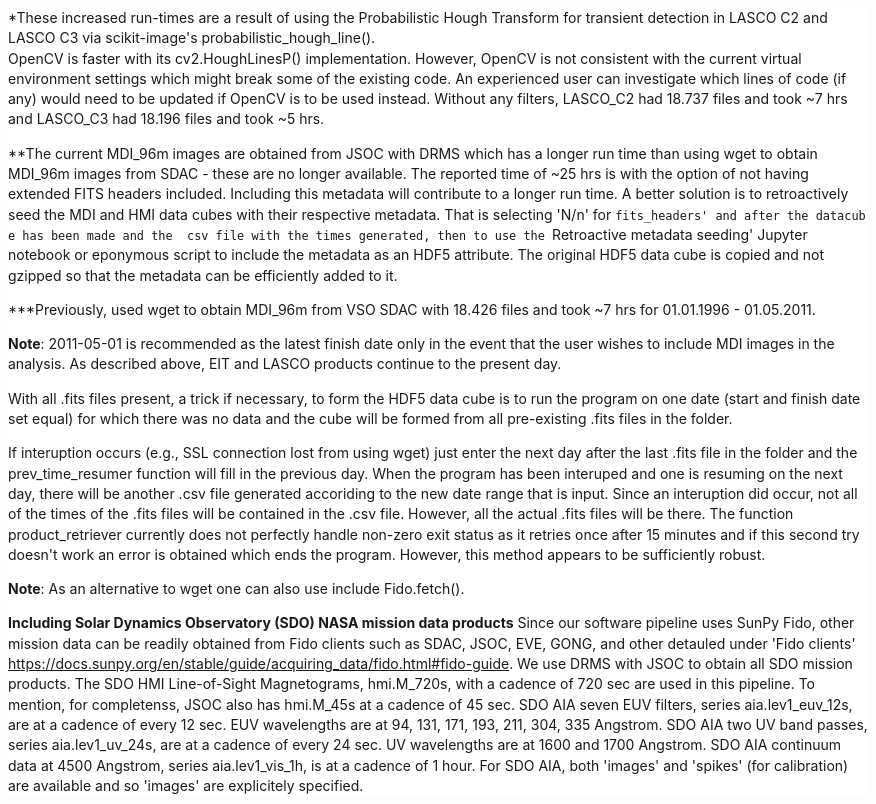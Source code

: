 *These increased run-times are a result of using the Probabilistic Hough Transform for transient detection in LASCO C2 and LASCO C3 via scikit-image's probabilistic\_hough_line().  
OpenCV is faster with its cv2.HoughLinesP() implementation. 
However, OpenCV is not consistent with the current virtual environment settings which might break some of the existing code. 
An experienced user can investigate which lines of code (if any) would need to be updated if OpenCV is to be used instead.
Without any filters, LASCO\_C2 had 18.737 files and took ~7 hrs and LASCO\_C3 had 18.196 files and took ~5 hrs.

**The current MDI\_96m images are obtained from JSOC with DRMS which has a longer run time than using wget to obtain MDI_96m images from SDAC - these are no longer available.
The reported time of ~25 hrs is with the option of not having extended FITS headers included. Including this metadata will contribute to a longer run time. 
A better solution is to retroactively seed the MDI and HMI data cubes with their respective metadata. That is selecting 'N/n' for `fits_headers' and after the datacube has been made and the 
csv file with the times generated, then to use the `Retroactive metadata seeding' Jupyter notebook or eponymous script to include the metadata as an HDF5 attribute. The original HDF5 data cube
is copied and not gzipped so that the metadata can be efficiently added to it.

***Previously, used wget to obtain MDI_96m from VSO SDAC with 18.426 files and took ~7 hrs for 01.01.1996 - 01.05.2011.


__Note__:
2011-05-01 is recommended as the latest finish date only in the event that the user wishes to include MDI images in the analysis.
As described above, EIT and LASCO products continue to the present day.

With all .fits files present, a trick if necessary, to form the HDF5 data cube is to run the program on one date (start and finish date set equal) for which there was no data and the cube will be formed from all pre-existing .fits files in the folder.

If interuption occurs (e.g., SSL connection lost from using wget) just enter the next day after the last .fits file in the folder and the prev_time_resumer function will fill in the previous day.
When the program has been interuped and one is resuming on the next day, there will be another .csv file generated accoriding to the new date range that is input.
Since an interuption did occur, not all of the times of the .fits files will be contained in the .csv file. However, all the actual .fits files will be there.
The function product_retriever currently does not perfectly handle non-zero exit status as it retries once after 15 minutes and if this second try doesn't work an error is obtained which ends the program.
However, this method appears to be sufficiently robust.

__Note__: As an alternative to wget one can also use include Fido.fetch().

__Including Solar Dynamics Observatory (SDO) NASA mission data products__
Since our software pipeline uses SunPy Fido, other mission data can be readily obtained from Fido clients such as SDAC, JSOC, EVE, GONG, and other detauled under 'Fido clients' 
https://docs.sunpy.org/en/stable/guide/acquiring_data/fido.html#fido-guide. 
We use DRMS with JSOC to obtain all SDO mission products.
The SDO HMI Line-of-Sight Magnetograms, hmi.M_720s, with a cadence of 720 sec are used in this pipeline. 
To mention, for completenss, JSOC also has hmi.M_45s at a cadence of 45 sec.
SDO AIA seven EUV filters, series aia.lev1_euv_12s, are at a cadence of every 12 sec. EUV wavelengths are at 94, 131, 171, 193, 211, 304, 335 Angstrom. 
SDO AIA two UV band passes, series aia.lev1_uv_24s, are at a cadence of every 24 sec. UV wavelengths are at 1600 and 1700 Angstrom.
SDO AIA continuum data at 4500 Angstrom, series aia.lev1_vis_1h, is at a cadence of 1 hour.
For SDO AIA, both 'images' and 'spikes' (for calibration) are available and so 'images' are explicitely specified.
